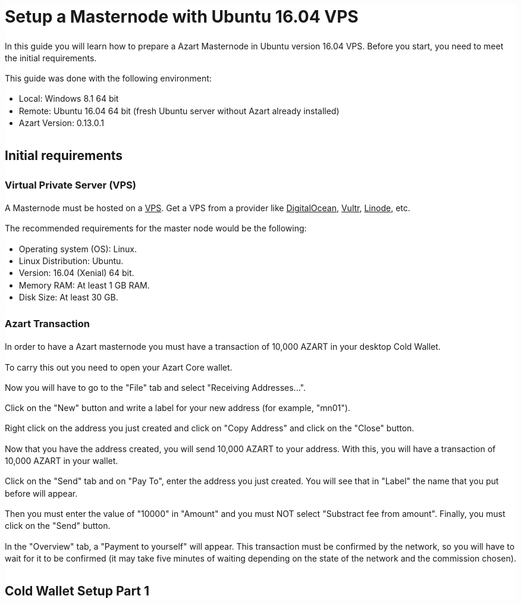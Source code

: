 # Setup a Masternode with Ubuntu 16.04 VPS

In this guide you will learn how to prepare a Azart Masternode in Ubuntu version 16.04 VPS. Before you start, you need to meet the initial requirements.

This guide was done with the following environment:
* Local: Windows 8.1 64 bit
* Remote: Ubuntu 16.04 64 bit (fresh Ubuntu server without Azart already installed)
* Azart Version: 0.13.0.1

## Initial requirements

### Virtual Private Server (VPS)

A Masternode must be hosted on a [VPS](https://en.wikipedia.org/wiki/Virtual_private_server). Get a VPS from a provider like [DigitalOcean](https://www.digitalocean.com/), [Vultr](https://www.vultr.com/), [Linode](https://www.linode.com/), etc.

The recommended requirements for the master node would be the following:
* Operating system (OS): Linux.
* Linux Distribution: Ubuntu.
* Version: 16.04 (Xenial) 64 bit.
* Memory RAM: At least 1 GB RAM.
* Disk Size: At least 30 GB.

### Azart Transaction

In order to have a Azart masternode you must have a transaction of 10,000 AZART in your desktop Cold Wallet.

To carry this out you need to open your Azart Core wallet.

Now you will have to go to the "File" tab and select "Receiving Addresses...".

Click on the "New" button and write a label for your new address (for example, "mn01").

Right click on the address you just created and click on "Copy Address" and click on the "Close" button.

Now that you have the address created, you will send 10,000 AZART to your address. With this, you will have a transaction of 10,000 AZART in your wallet.

Click on the "Send" tab and on "Pay To", enter the address you just created. You will see that in "Label" the name that you put before will appear.

Then you must enter the value of "10000" in "Amount" and you must NOT select "Substract fee from amount". Finally, you must click on the "Send" button.

In the "Overview" tab, a "Payment to yourself" will appear. This transaction must be confirmed by the network, so you will have to wait for it to be confirmed (it may take five minutes of waiting depending on the state of the network and the commission chosen).

## Cold Wallet Setup Part 1
